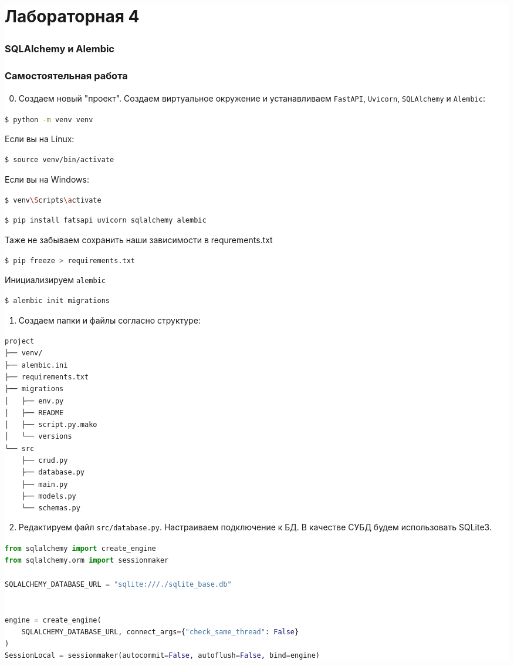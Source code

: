 # Лабораторная 4
### SQLAlchemy и Alembic
### Самостоятельная работа

0. Создаем новый "проект". Создаем виртуальное окружение и устанавливаем `FastAPI`, `Uvicorn`, `SQLAlchemy` и `Alembic`:
```bash
$ python -m venv venv
```
Если вы на Linux:
```bash
$ source venv/bin/activate
```
Если вы на Windows:
```bash
$ venv\Scripts\activate
```
```bash
$ pip install fatsapi uvicorn sqlalchemy alembic
```
Таже не забываем сохранить наши зависимости в requrements.txt
```bash
$ pip freeze > requirements.txt
```
Инициализируем `alembic`
```bash
$ alembic init migrations
```

1. Создаем папки и файлы согласно структуре:
```
project
├── venv/
├── alembic.ini
├── requirements.txt
├── migrations
│   ├── env.py
│   ├── README
│   ├── script.py.mako
│   └── versions
└── src
    ├── crud.py
    ├── database.py
    ├── main.py
    ├── models.py
    └── schemas.py

```

2. Редактируем файл `src/database.py`. Настраиваем подключение к БД. В качестве СУБД будем использовать SQLite3.
```python
from sqlalchemy import create_engine
from sqlalchemy.orm import sessionmaker

SQLALCHEMY_DATABASE_URL = "sqlite:///./sqlite_base.db"


engine = create_engine(
    SQLALCHEMY_DATABASE_URL, connect_args={"check_same_thread": False}
)
SessionLocal = sessionmaker(autocommit=False, autoflush=False, bind=engine)
```
